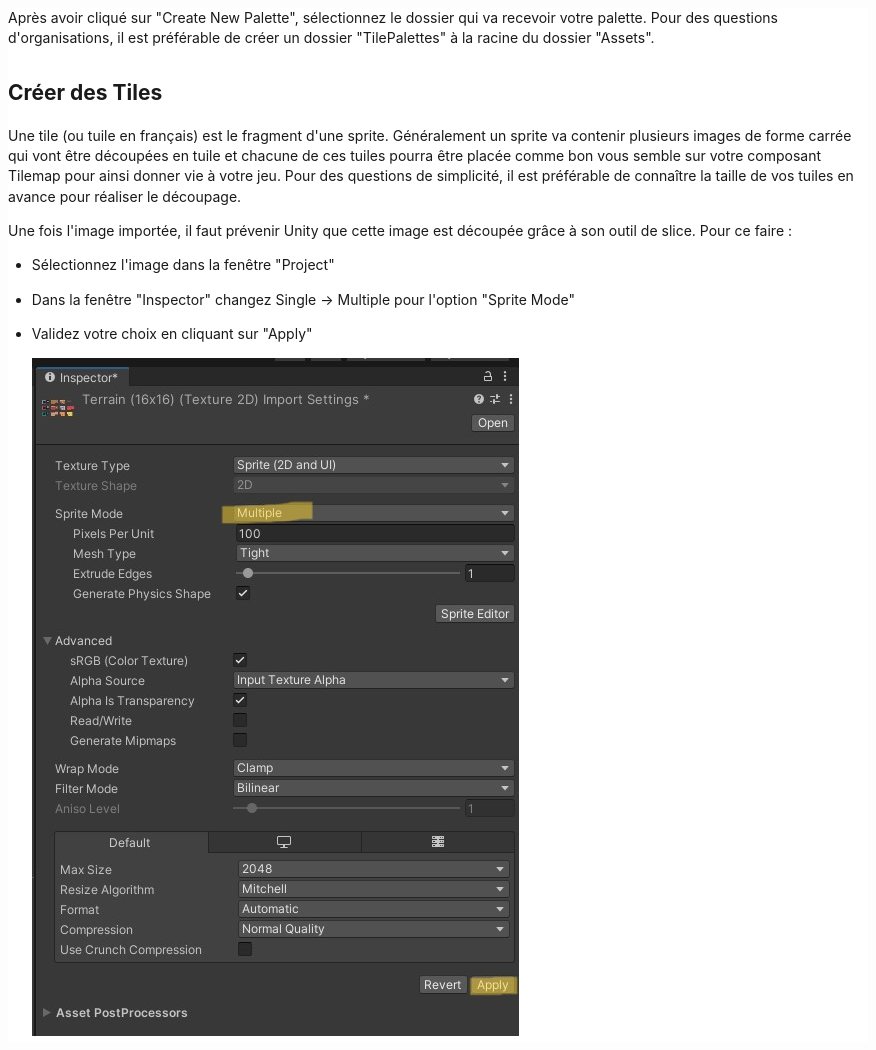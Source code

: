 Après avoir cliqué sur "Create New Palette", sélectionnez le dossier qui va recevoir votre palette. Pour des questions d'organisations, il est préférable de créer un dossier "TilePalettes" à la racine du dossier "Assets".

## Créer des Tiles
Une tile (ou tuile en français) est le fragment d'une sprite. Généralement un sprite va contenir plusieurs images de forme carrée qui vont être découpées en tuile et chacune de ces tuiles pourra être placée comme bon vous semble sur votre composant Tilemap pour ainsi donner vie à votre jeu. Pour des questions de simplicité, il est préférable de connaître la taille de vos tuiles en avance pour réaliser le découpage.

Une fois l'image importée, il faut prévenir Unity que cette image est découpée grâce à son outil de slice. Pour ce faire :
- Sélectionnez l'image dans la fenêtre "Project"
- Dans la fenêtre "Inspector" changez Single -> Multiple pour l'option "Sprite Mode"
- Validez votre choix en cliquant sur "Apply"

  ![](./printscreens/tilemap-3.jpg)
